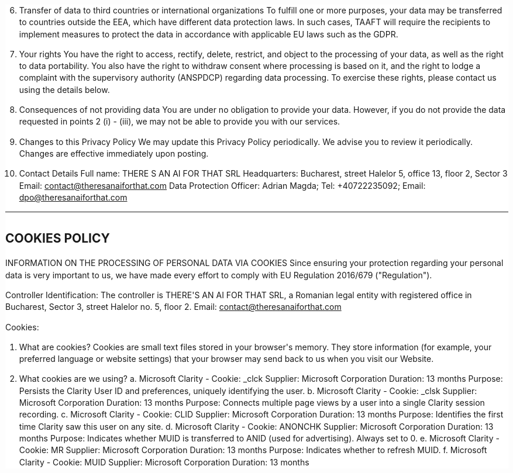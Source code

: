 6. Transfer of data to third countries or international organizations
To fulfill one or more purposes, your data may be transferred to countries outside the EEA, which have different data protection laws. In such cases, TAAFT will require the recipients to implement measures to protect the data in accordance with applicable EU laws such as the GDPR.

7. Your rights
You have the right to access, rectify, delete, restrict, and object to the processing of your data, as well as the right to data portability. You also have the right to withdraw consent where processing is based on it, and the right to lodge a complaint with the supervisory authority (ANSPDCP) regarding data processing.
To exercise these rights, please contact us using the details below.

8. Consequences of not providing data
You are under no obligation to provide your data. However, if you do not provide the data requested in points 2 (i) - (iii), we may not be able to provide you with our services.

9. Changes to this Privacy Policy
We may update this Privacy Policy periodically. We advise you to review it periodically. Changes are effective immediately upon posting.

10. Contact Details
Full name: THERE S AN AI FOR THAT SRL
Headquarters: Bucharest, street Halelor 5, office 13, floor 2, Sector 3
Email: contact@theresanaiforthat.com
Data Protection Officer: Adrian Magda; Tel: +40722235092; Email: dpo@theresanaiforthat.com

-----------------------------------------------------------
COOKIES POLICY
-----------------------------------------------------------
INFORMATION ON THE PROCESSING OF PERSONAL DATA VIA COOKIES
Since ensuring your protection regarding your personal data is very important to us, we have made every effort to comply with EU Regulation 2016/679 ("Regulation").

Controller Identification:
The controller is THERE'S AN AI FOR THAT SRL, a Romanian legal entity with registered office in Bucharest, Sector 3, street Halelor no. 5, floor 2. Email: contact@theresanaiforthat.com

Cookies:
1. What are cookies?
Cookies are small text files stored in your browser's memory. They store information (for example, your preferred language or website settings) that your browser may send back to us when you visit our Website.

2. What cookies are we using?
   a. Microsoft Clarity - Cookie: _clck
      Supplier: Microsoft Corporation
      Duration: 13 months
      Purpose: Persists the Clarity User ID and preferences, uniquely identifying the user.
   b. Microsoft Clarity - Cookie: _clsk
      Supplier: Microsoft Corporation
      Duration: 13 months
      Purpose: Connects multiple page views by a user into a single Clarity session recording.
   c. Microsoft Clarity - Cookie: CLID
      Supplier: Microsoft Corporation
      Duration: 13 months
      Purpose: Identifies the first time Clarity saw this user on any site.
   d. Microsoft Clarity - Cookie: ANONCHK
      Supplier: Microsoft Corporation
      Duration: 13 months
      Purpose: Indicates whether MUID is transferred to ANID (used for advertising). Always set to 0.
   e. Microsoft Clarity - Cookie: MR
      Supplier: Microsoft Corporation
      Duration: 13 months
      Purpose: Indicates whether to refresh MUID.
   f. Microsoft Clarity - Cookie: MUID
      Supplier: Microsoft Corporation
      Duration: 13 months